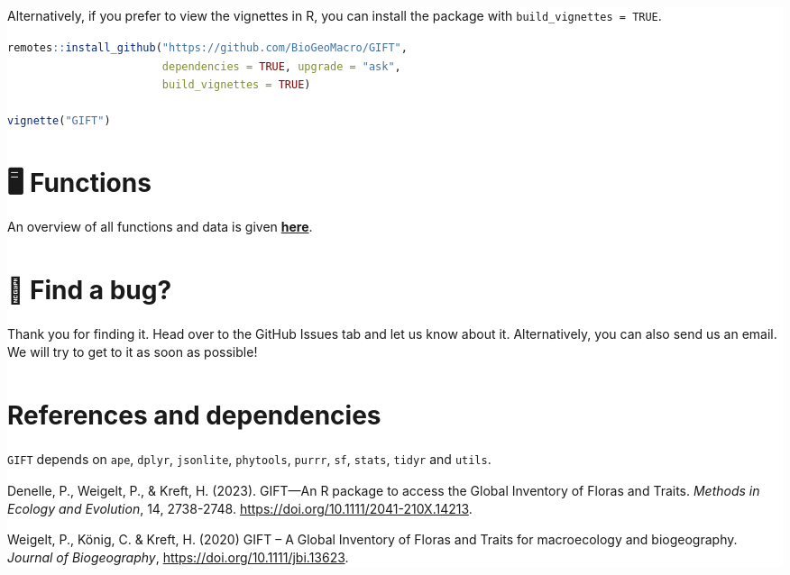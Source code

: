 Alternatively, if you prefer to view the vignettes in R, you can install
the package with `build_vignettes = TRUE`.

``` r
remotes::install_github("https://github.com/BioGeoMacro/GIFT", 
                        dependencies = TRUE, upgrade = "ask", 
                        build_vignettes = TRUE)

vignette("GIFT")
```

# :desktop_computer: Functions

An overview of all functions and data is given
**[here](https://biogeomacro.github.io/GIFT/reference/index.html)**.

# :bug: Find a bug?

Thank you for finding it. Head over to the GitHub Issues tab and let us
know about it. Alternatively, you can also send us an email. We will try
to get to it as soon as possible!

# References and dependencies

`GIFT` depends on `ape`, `dplyr`, `jsonlite`, `phytools`, `purrr`, `sf`,
`stats`, `tidyr` and `utils`.

Denelle, P., Weigelt, P., & Kreft, H. (2023). GIFT—An R package to
access the Global Inventory of Floras and Traits. *Methods in Ecology
and Evolution*, 14, 2738-2748.
<https://doi.org/10.1111/2041-210X.14213>.

Weigelt, P., König, C. & Kreft, H. (2020) GIFT – A Global Inventory of
Floras and Traits for macroecology and biogeography. *Journal of
Biogeography*, <https://doi.org/10.1111/jbi.13623>.
